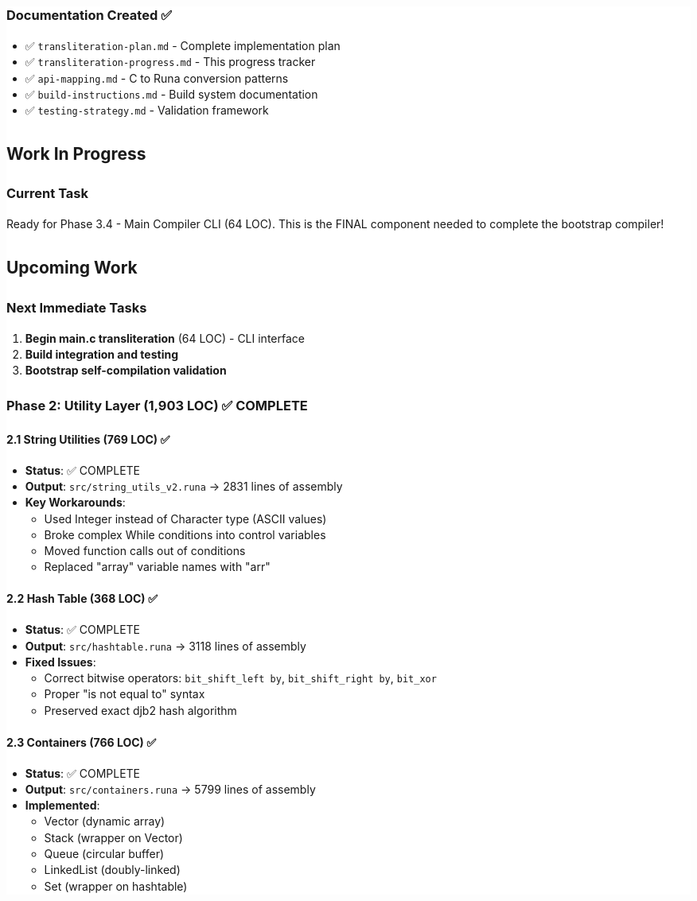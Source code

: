 ### **Documentation Created** ✅
- ✅ `transliteration-plan.md` - Complete implementation plan
- ✅ `transliteration-progress.md` - This progress tracker
- ✅ `api-mapping.md` - C to Runa conversion patterns
- ✅ `build-instructions.md` - Build system documentation
- ✅ `testing-strategy.md` - Validation framework

## **Work In Progress**

### **Current Task**
Ready for Phase 3.4 - Main Compiler CLI (64 LOC). This is the FINAL component needed to complete the bootstrap compiler!

## **Upcoming Work**

### **Next Immediate Tasks**
1. **Begin main.c transliteration** (64 LOC) - CLI interface
2. **Build integration and testing**
3. **Bootstrap self-compilation validation**

### **Phase 2: Utility Layer (1,903 LOC)** ✅ COMPLETE

#### **2.1 String Utilities (769 LOC)** ✅
- **Status**: ✅ COMPLETE
- **Output**: `src/string_utils_v2.runa` → 2831 lines of assembly
- **Key Workarounds**:
  - Used Integer instead of Character type (ASCII values)
  - Broke complex While conditions into control variables
  - Moved function calls out of conditions
  - Replaced "array" variable names with "arr"

#### **2.2 Hash Table (368 LOC)** ✅
- **Status**: ✅ COMPLETE
- **Output**: `src/hashtable.runa` → 3118 lines of assembly
- **Fixed Issues**:
  - Correct bitwise operators: `bit_shift_left by`, `bit_shift_right by`, `bit_xor`
  - Proper "is not equal to" syntax
  - Preserved exact djb2 hash algorithm

#### **2.3 Containers (766 LOC)** ✅
- **Status**: ✅ COMPLETE
- **Output**: `src/containers.runa` → 5799 lines of assembly
- **Implemented**:
  - Vector (dynamic array)
  - Stack (wrapper on Vector)
  - Queue (circular buffer)
  - LinkedList (doubly-linked)
  - Set (wrapper on hashtable)

